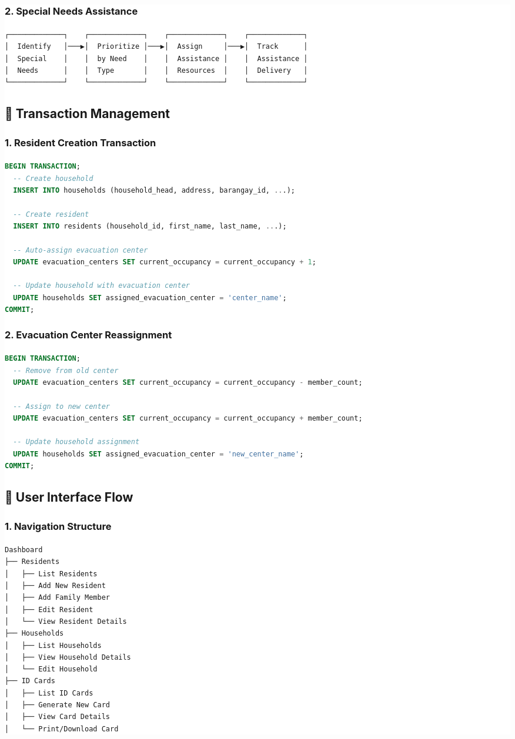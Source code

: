 ### 2. Special Needs Assistance
```
┌─────────────┐    ┌─────────────┐    ┌─────────────┐    ┌─────────────┐
│  Identify   │───▶│  Prioritize │───▶│  Assign     │───▶│  Track      │
│  Special    │    │  by Need    │    │  Assistance │    │  Assistance │
│  Needs      │    │  Type       │    │  Resources  │    │  Delivery   │
└─────────────┘    └─────────────┘    └─────────────┘    └─────────────┘
```

## 🔄 Transaction Management

### 1. Resident Creation Transaction
```sql
BEGIN TRANSACTION;
  -- Create household
  INSERT INTO households (household_head, address, barangay_id, ...);
  
  -- Create resident
  INSERT INTO residents (household_id, first_name, last_name, ...);
  
  -- Auto-assign evacuation center
  UPDATE evacuation_centers SET current_occupancy = current_occupancy + 1;
  
  -- Update household with evacuation center
  UPDATE households SET assigned_evacuation_center = 'center_name';
COMMIT;
```

### 2. Evacuation Center Reassignment
```sql
BEGIN TRANSACTION;
  -- Remove from old center
  UPDATE evacuation_centers SET current_occupancy = current_occupancy - member_count;
  
  -- Assign to new center
  UPDATE evacuation_centers SET current_occupancy = current_occupancy + member_count;
  
  -- Update household assignment
  UPDATE households SET assigned_evacuation_center = 'new_center_name';
COMMIT;
```

## 📱 User Interface Flow

### 1. Navigation Structure
```
Dashboard
├── Residents
│   ├── List Residents
│   ├── Add New Resident
│   ├── Add Family Member
│   ├── Edit Resident
│   └── View Resident Details
├── Households
│   ├── List Households
│   ├── View Household Details
│   └── Edit Household
├── ID Cards
│   ├── List ID Cards
│   ├── Generate New Card
│   ├── View Card Details
│   └── Print/Download Card
```